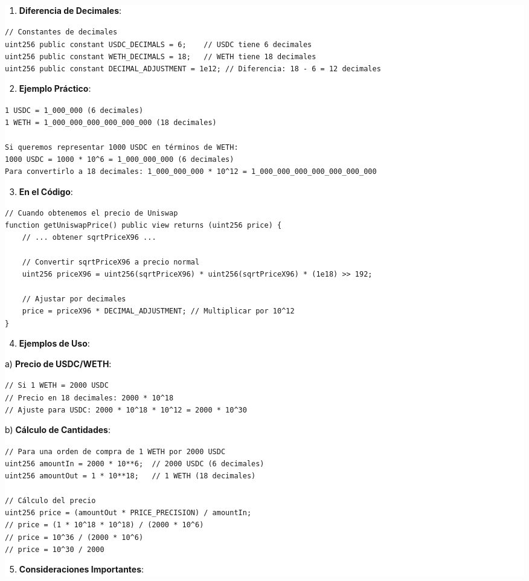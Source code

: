 1. **Diferencia de Decimales**:
```solidity
// Constantes de decimales
uint256 public constant USDC_DECIMALS = 6;    // USDC tiene 6 decimales
uint256 public constant WETH_DECIMALS = 18;   // WETH tiene 18 decimales
uint256 public constant DECIMAL_ADJUSTMENT = 1e12; // Diferencia: 18 - 6 = 12 decimales
```

2. **Ejemplo Práctico**:
```
1 USDC = 1_000_000 (6 decimales)
1 WETH = 1_000_000_000_000_000_000 (18 decimales)

Si queremos representar 1000 USDC en términos de WETH:
1000 USDC = 1000 * 10^6 = 1_000_000_000 (6 decimales)
Para convertirlo a 18 decimales: 1_000_000_000 * 10^12 = 1_000_000_000_000_000_000_000
```

3. **En el Código**:
```solidity
// Cuando obtenemos el precio de Uniswap
function getUniswapPrice() public view returns (uint256 price) {
    // ... obtener sqrtPriceX96 ...
    
    // Convertir sqrtPriceX96 a precio normal
    uint256 priceX96 = uint256(sqrtPriceX96) * uint256(sqrtPriceX96) * (1e18) >> 192;
    
    // Ajustar por decimales
    price = priceX96 * DECIMAL_ADJUSTMENT; // Multiplicar por 10^12
}
```

4. **Ejemplos de Uso**:

a) **Precio de USDC/WETH**:
```solidity
// Si 1 WETH = 2000 USDC
// Precio en 18 decimales: 2000 * 10^18
// Ajuste para USDC: 2000 * 10^18 * 10^12 = 2000 * 10^30
```

b) **Cálculo de Cantidades**:
```solidity
// Para una orden de compra de 1 WETH por 2000 USDC
uint256 amountIn = 2000 * 10**6;  // 2000 USDC (6 decimales)
uint256 amountOut = 1 * 10**18;   // 1 WETH (18 decimales)

// Cálculo del precio
uint256 price = (amountOut * PRICE_PRECISION) / amountIn;
// price = (1 * 10^18 * 10^18) / (2000 * 10^6)
// price = 10^36 / (2000 * 10^6)
// price = 10^30 / 2000
```

5. **Consideraciones Importantes**:

